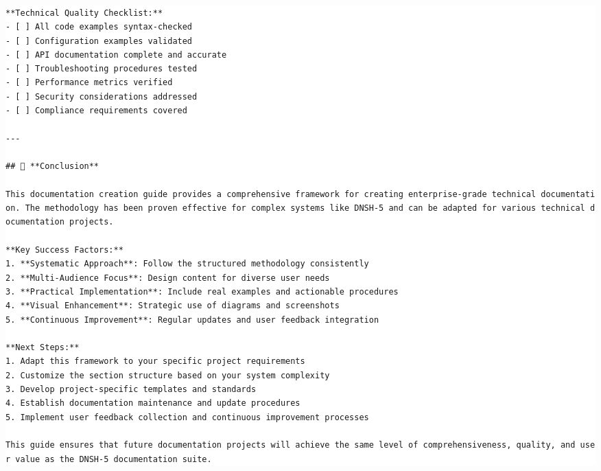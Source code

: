 ```
**Technical Quality Checklist:**
- [ ] All code examples syntax-checked
- [ ] Configuration examples validated
- [ ] API documentation complete and accurate
- [ ] Troubleshooting procedures tested
- [ ] Performance metrics verified
- [ ] Security considerations addressed
- [ ] Compliance requirements covered

---

## 🎯 **Conclusion**

This documentation creation guide provides a comprehensive framework for creating enterprise-grade technical documentation. The methodology has been proven effective for complex systems like DNSH-5 and can be adapted for various technical documentation projects.

**Key Success Factors:**
1. **Systematic Approach**: Follow the structured methodology consistently
2. **Multi-Audience Focus**: Design content for diverse user needs
3. **Practical Implementation**: Include real examples and actionable procedures
4. **Visual Enhancement**: Strategic use of diagrams and screenshots
5. **Continuous Improvement**: Regular updates and user feedback integration

**Next Steps:**
1. Adapt this framework to your specific project requirements
2. Customize the section structure based on your system complexity
3. Develop project-specific templates and standards
4. Establish documentation maintenance and update procedures
5. Implement user feedback collection and continuous improvement processes

This guide ensures that future documentation projects will achieve the same level of comprehensiveness, quality, and user value as the DNSH-5 documentation suite.
